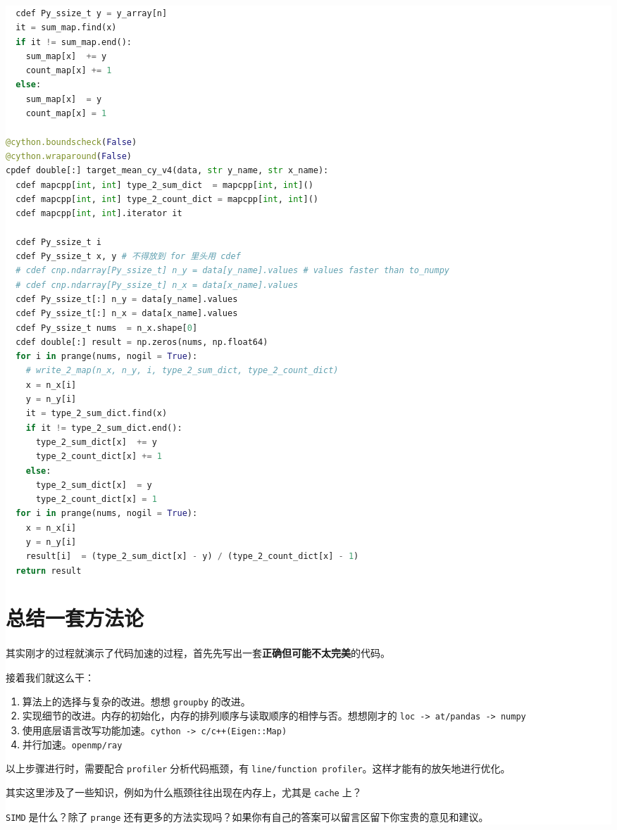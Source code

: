 ```python
  cdef Py_ssize_t y = y_array[n]
  it = sum_map.find(x)
  if it != sum_map.end():
    sum_map[x]  += y
    count_map[x] += 1
  else:
    sum_map[x]  = y
    count_map[x] = 1

@cython.boundscheck(False)
@cython.wraparound(False)
cpdef double[:] target_mean_cy_v4(data, str y_name, str x_name):
  cdef mapcpp[int, int] type_2_sum_dict  = mapcpp[int, int]()
  cdef mapcpp[int, int] type_2_count_dict = mapcpp[int, int]()
  cdef mapcpp[int, int].iterator it

  cdef Py_ssize_t i
  cdef Py_ssize_t x, y # 不得放到 for 里头用 cdef
  # cdef cnp.ndarray[Py_ssize_t] n_y = data[y_name].values # values faster than to_numpy
  # cdef cnp.ndarray[Py_ssize_t] n_x = data[x_name].values
  cdef Py_ssize_t[:] n_y = data[y_name].values
  cdef Py_ssize_t[:] n_x = data[x_name].values
  cdef Py_ssize_t nums  = n_x.shape[0]
  cdef double[:] result = np.zeros(nums, np.float64)
  for i in prange(nums, nogil = True):
    # write_2_map(n_x, n_y, i, type_2_sum_dict, type_2_count_dict)
    x = n_x[i]
    y = n_y[i]
    it = type_2_sum_dict.find(x)
    if it != type_2_sum_dict.end():
      type_2_sum_dict[x]  += y
      type_2_count_dict[x] += 1
    else:
      type_2_sum_dict[x]  = y
      type_2_count_dict[x] = 1
  for i in prange(nums, nogil = True):
    x = n_x[i]
    y = n_y[i]
    result[i]  = (type_2_sum_dict[x] - y) / (type_2_count_dict[x] - 1)
  return result
```

# 总结一套方法论
其实刚才的过程就演示了代码加速的过程，首先先写出一套**正确但可能不太完美**的代码。

接着我们就这么干：
1. 算法上的选择与复杂的改进。想想 `groupby` 的改进。
2. 实现细节的改进。内存的初始化，内存的排列顺序与读取顺序的相悖与否。想想刚才的 `loc -> at/pandas -> numpy`
3. 使用底层语言改写功能加速。`cython -> c/c++(Eigen::Map)`
4. 并行加速。`openmp/ray`

以上步骤进行时，需要配合 `profiler` 分析代码瓶颈，有 `line/function profiler`。这样才能有的放矢地进行优化。

其实这里涉及了一些知识，例如为什么瓶颈往往出现在内存上，尤其是 `cache` 上？

`SIMD` 是什么？除了 `prange` 还有更多的方法实现吗？如果你有自己的答案可以留言区留下你宝贵的意见和建议。